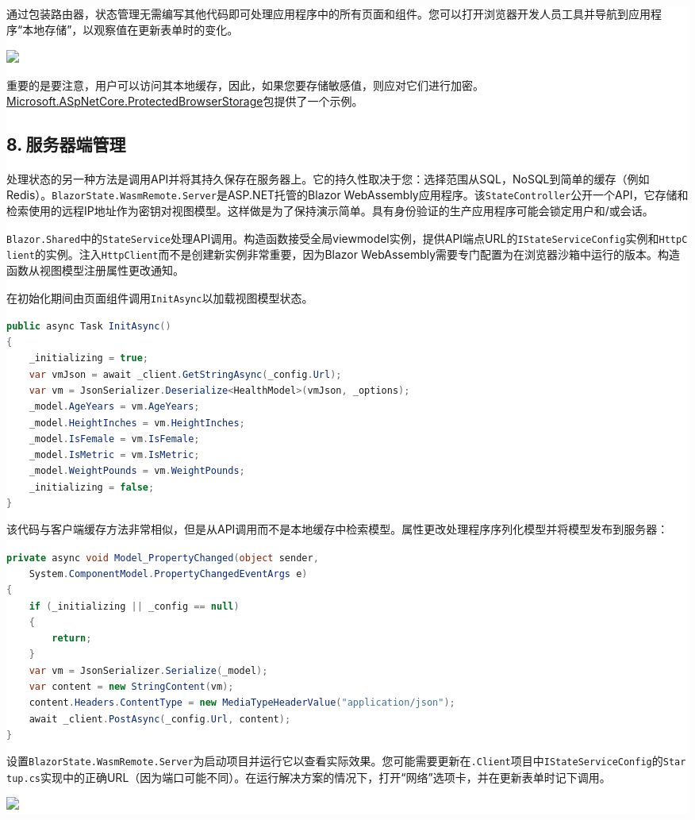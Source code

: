 通过包装路由器，状态管理无需编写其他代码即可处理应用程序中的所有页面和组件。您可以打开浏览器开发人员工具并导航到应用程序“本地存储”，以观察值在更新表单时的变化。

![](https://lequ.co/2022/04/2103.png)

重要的是要注意，用户可以访问其本地缓存，因此，如果您要存储敏感值，则应对它们进行加密。[Microsoft.ASpNetCore.ProtectedBrowserStorage](https://www.nuget.org/packages/Microsoft.AspNetCore.ProtectedBrowserStorage)包提供了一个示例。

## 8. 服务器端管理

处理状态的另一种方法是调用API并将其持久保存在服务器上。它的持久性取决于您：选择范围从SQL，NoSQL到简单的缓存（例如Redis）。`BlazorState.WasmRemote.Server`是ASP.NET托管的Blazor WebAssembly应用程序。该`StateController`公开一个API，它存储和检索使用的远程IP地址作为密钥对视图模型。这样做是为了保持演示简单。具有身份验证的生产应用程序可能会锁定用户和/或会话。

`Blazor.Shared`中的`StateService`处理API调用。构造函数接受全局viewmodel实例，提供API端点URL的`IStateServiceConfig`实例和`HttpClient`的实例。注入`HttpClient`而不是创建新实例非常重要，因为Blazor WebAssembly需要专门配置为在浏览器沙箱中运行的版本。构造函数从视图模型注册属性更改通知。

 在初始化期间由页面组件调用`InitAsync`以加载视图模型状态。

```C#
public async Task InitAsync()
{
    _initializing = true;
    var vmJson = await _client.GetStringAsync(_config.Url);
    var vm = JsonSerializer.Deserialize<HealthModel>(vmJson, _options);
    _model.AgeYears = vm.AgeYears;
    _model.HeightInches = vm.HeightInches;
    _model.IsFemale = vm.IsFemale;
    _model.IsMetric = vm.IsMetric;
    _model.WeightPounds = vm.WeightPounds;
    _initializing = false;
}
```

该代码与客户端缓存方法非常相似，但是从API调用而不是本地缓存中检索模型。属性更改处理程序序列化模型并将模型发布到服务器：

```C#
private async void Model_PropertyChanged(object sender, 
    System.ComponentModel.PropertyChangedEventArgs e)
{
    if (_initializing || _config == null)
    {
        return;
    }
    var vm = JsonSerializer.Serialize(_model);
    var content = new StringContent(vm);
    content.Headers.ContentType = new MediaTypeHeaderValue("application/json");
    await _client.PostAsync(_config.Url, content);
}
```

设置`BlazorState.WasmRemote.Server`为启动项目并运行它以查看实际效果。您可能需要更新在`.Client`项目中`IStateServiceConfig`的`Startup.cs`实现中的正确URL（因为端口可能不同）。在运行解决方案的情况下，打开“网络”选项卡，并在更新表单时记下调用。

![](https://lequ.co/2022/04/2104.png)
